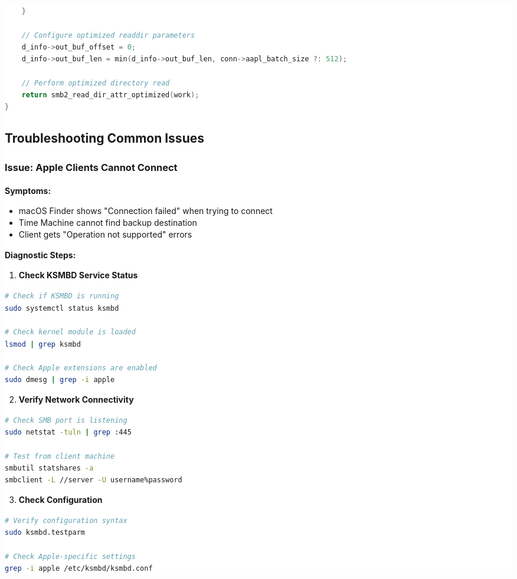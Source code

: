 ```c
    }

    // Configure optimized readdir parameters
    d_info->out_buf_offset = 0;
    d_info->out_buf_len = min(d_info->out_buf_len, conn->aapl_batch_size ?: 512);

    // Perform optimized directory read
    return smb2_read_dir_attr_optimized(work);
}
```

## Troubleshooting Common Issues

### Issue: Apple Clients Cannot Connect

**Symptoms:**
- macOS Finder shows "Connection failed" when trying to connect
- Time Machine cannot find backup destination
- Client gets "Operation not supported" errors

**Diagnostic Steps:**

1. **Check KSMBD Service Status**
```bash
# Check if KSMBD is running
sudo systemctl status ksmbd

# Check kernel module is loaded
lsmod | grep ksmbd

# Check Apple extensions are enabled
sudo dmesg | grep -i apple
```

2. **Verify Network Connectivity**
```bash
# Check SMB port is listening
sudo netstat -tuln | grep :445

# Test from client machine
smbutil statshares -a
smbclient -L //server -U username%password
```

3. **Check Configuration**
```bash
# Verify configuration syntax
sudo ksmbd.testparm

# Check Apple-specific settings
grep -i apple /etc/ksmbd/ksmbd.conf
```
